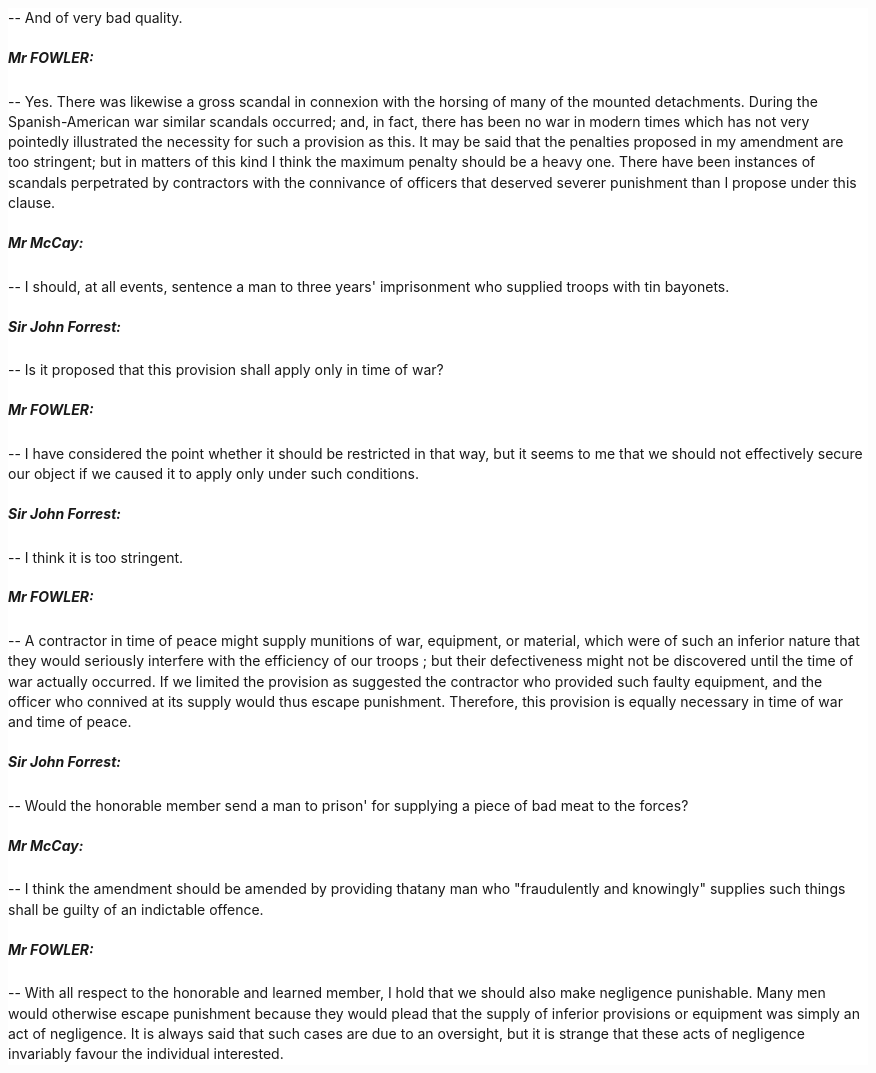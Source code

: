 -- And of very bad quality. 

##### Mr FOWLER:

-- Yes. There was likewise a gross scandal in connexion with the horsing of many of the mounted detachments. During the Spanish-American war similar scandals occurred; and, in fact, there has been no war in modern times which has not very pointedly illustrated the necessity for such a provision as this. It may be said that the penalties proposed in my amendment are too stringent; but in matters of this kind I think the maximum penalty should be a heavy one. There have been instances of scandals perpetrated by contractors with the connivance of officers that deserved severer punishment than I propose under this clause. 

##### Mr McCay:

-- I should, at all events, sentence a man to three years' imprisonment who supplied troops with tin bayonets. 

##### Sir John Forrest:

-- Is it proposed that this provision shall apply only in time of war? 

##### Mr FOWLER:

-- I have considered the point whether it should be restricted in that way, but it seems to me that we should not effectively secure our object if we caused it to apply only under such conditions. 

##### Sir John Forrest:

-- I think it is too stringent. 

##### Mr FOWLER:

-- A contractor in time of peace might supply munitions of war, equipment, or material, which were of such an inferior nature that they would seriously interfere with the efficiency of our troops ; but their defectiveness might not be discovered until the time of war actually occurred. If we limited the provision as suggested the contractor who provided such faulty equipment, and the officer who connived at its supply would thus escape punishment. Therefore, this provision is equally necessary in time of war and time of peace. 

##### Sir John Forrest:

-- Would the honorable member send a man to prison' for supplying a piece of bad meat to the forces? 

##### Mr McCay:

-- I think the amendment should be amended by providing thatany man who "fraudulently and knowingly" supplies such things shall be guilty of an indictable offence. 

##### Mr FOWLER:

-- With all respect to the honorable and learned member, I hold that we should also make negligence punishable. Many men would otherwise escape punishment because they would plead that the supply of inferior provisions or equipment was simply an act of negligence. It is always said that such cases are due to an oversight, but it is strange that these acts of negligence invariably favour the individual interested. 
